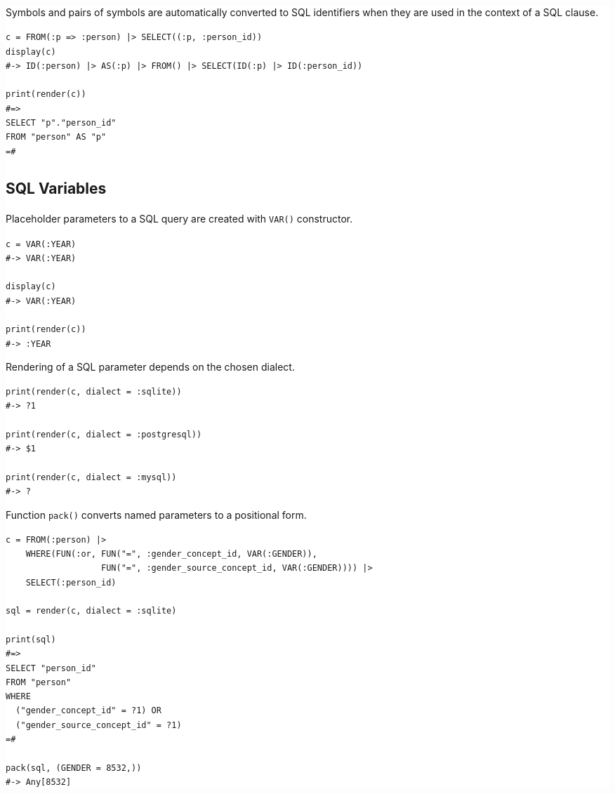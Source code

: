 Symbols and pairs of symbols are automatically converted to SQL identifiers
when they are used in the context of a SQL clause.

    c = FROM(:p => :person) |> SELECT((:p, :person_id))
    display(c)
    #-> ID(:person) |> AS(:p) |> FROM() |> SELECT(ID(:p) |> ID(:person_id))

    print(render(c))
    #=>
    SELECT "p"."person_id"
    FROM "person" AS "p"
    =#


## SQL Variables

Placeholder parameters to a SQL query are created with `VAR()` constructor.

    c = VAR(:YEAR)
    #-> VAR(:YEAR)

    display(c)
    #-> VAR(:YEAR)

    print(render(c))
    #-> :YEAR

Rendering of a SQL parameter depends on the chosen dialect.

    print(render(c, dialect = :sqlite))
    #-> ?1

    print(render(c, dialect = :postgresql))
    #-> $1

    print(render(c, dialect = :mysql))
    #-> ?

Function `pack()` converts named parameters to a positional form.

    c = FROM(:person) |>
        WHERE(FUN(:or, FUN("=", :gender_concept_id, VAR(:GENDER)),
                       FUN("=", :gender_source_concept_id, VAR(:GENDER)))) |>
        SELECT(:person_id)

    sql = render(c, dialect = :sqlite)

    print(sql)
    #=>
    SELECT "person_id"
    FROM "person"
    WHERE
      ("gender_concept_id" = ?1) OR
      ("gender_source_concept_id" = ?1)
    =#

    pack(sql, (GENDER = 8532,))
    #-> Any[8532]
